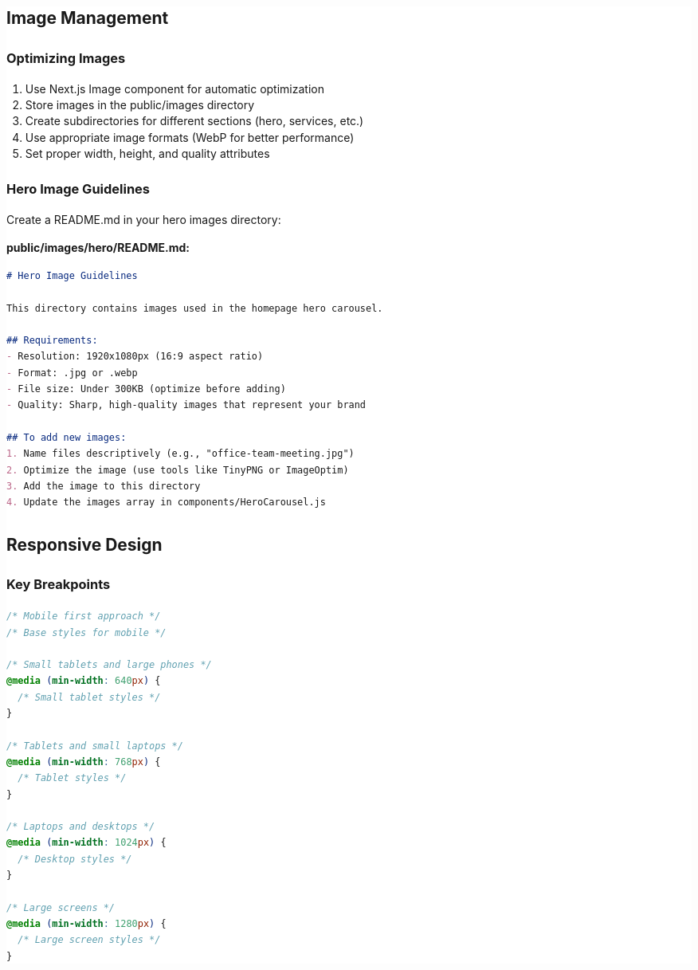 ## Image Management

### Optimizing Images

1. Use Next.js Image component for automatic optimization
2. Store images in the public/images directory
3. Create subdirectories for different sections (hero, services, etc.)
4. Use appropriate image formats (WebP for better performance)
5. Set proper width, height, and quality attributes

### Hero Image Guidelines

Create a README.md in your hero images directory:

**public/images/hero/README.md:**
```markdown
# Hero Image Guidelines

This directory contains images used in the homepage hero carousel.

## Requirements:
- Resolution: 1920x1080px (16:9 aspect ratio)
- Format: .jpg or .webp
- File size: Under 300KB (optimize before adding)
- Quality: Sharp, high-quality images that represent your brand

## To add new images:
1. Name files descriptively (e.g., "office-team-meeting.jpg")
2. Optimize the image (use tools like TinyPNG or ImageOptim)
3. Add the image to this directory
4. Update the images array in components/HeroCarousel.js
```

## Responsive Design

### Key Breakpoints

```css
/* Mobile first approach */
/* Base styles for mobile */

/* Small tablets and large phones */
@media (min-width: 640px) {
  /* Small tablet styles */
}

/* Tablets and small laptops */
@media (min-width: 768px) {
  /* Tablet styles */
}

/* Laptops and desktops */
@media (min-width: 1024px) {
  /* Desktop styles */
}

/* Large screens */
@media (min-width: 1280px) {
  /* Large screen styles */
}
```
